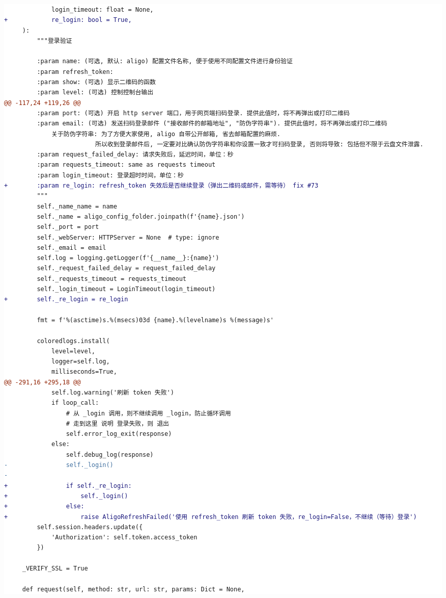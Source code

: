 ```diff
             login_timeout: float = None,
+            re_login: bool = True,
     ):
         """登录验证
 
         :param name: (可选, 默认: aligo) 配置文件名称, 便于使用不同配置文件进行身份验证
         :param refresh_token:
         :param show: (可选) 显示二维码的函数
         :param level: (可选) 控制控制台输出
@@ -117,24 +119,26 @@
         :param port: (可选) 开启 http server 端口，用于网页端扫码登录. 提供此值时，将不再弹出或打印二维码
         :param email: (可选) 发送扫码登录邮件 ("接收邮件的邮箱地址", "防伪字符串"). 提供此值时，将不再弹出或打印二维码
             关于防伪字符串: 为了方便大家使用, aligo 自带公开邮箱, 省去邮箱配置的麻烦.
                         所以收到登录邮件后, 一定要对比确认防伪字符串和你设置一致才可扫码登录, 否则将导致: 包括但不限于云盘文件泄露.
         :param request_failed_delay: 请求失败后，延迟时间，单位：秒
         :param requests_timeout: same as requests timeout
         :param login_timeout: 登录超时时间，单位：秒
+        :param re_login: refresh_token 失效后是否继续登录（弹出二维码或邮件，需等待） fix #73
         """
         self._name_name = name
         self._name = aligo_config_folder.joinpath(f'{name}.json')
         self._port = port
         self._webServer: HTTPServer = None  # type: ignore
         self._email = email
         self.log = logging.getLogger(f'{__name__}:{name}')
         self._request_failed_delay = request_failed_delay
         self._requests_timeout = requests_timeout
         self._login_timeout = LoginTimeout(login_timeout)
+        self._re_login = re_login
 
         fmt = f'%(asctime)s.%(msecs)03d {name}.%(levelname)s %(message)s'
 
         coloredlogs.install(
             level=level,
             logger=self.log,
             milliseconds=True,
@@ -291,16 +295,18 @@
             self.log.warning('刷新 token 失败')
             if loop_call:
                 # 从 _login 调用，则不继续调用 _login，防止循环调用
                 # 走到这里 说明 登录失败，则 退出
                 self.error_log_exit(response)
             else:
                 self.debug_log(response)
-                self._login()
-
+                if self._re_login:
+                    self._login()
+                else:
+                    raise AligoRefreshFailed('使用 refresh_token 刷新 token 失败，re_login=False，不继续（等待）登录')
         self.session.headers.update({
             'Authorization': self.token.access_token
         })
 
     _VERIFY_SSL = True
 
     def request(self, method: str, url: str, params: Dict = None,
```

